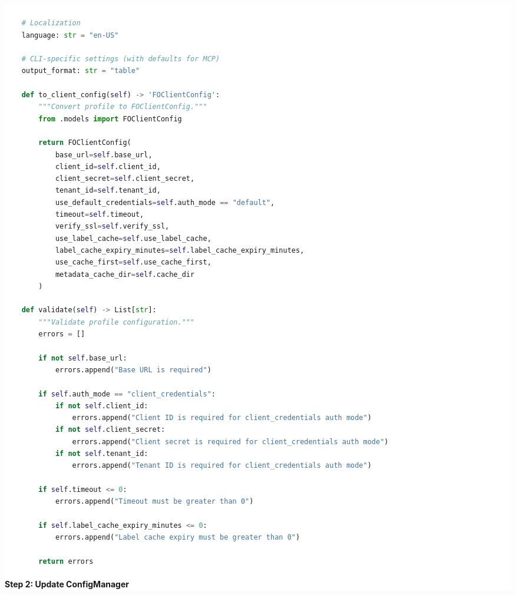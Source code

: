 ```python
    
    # Localization
    language: str = "en-US"
    
    # CLI-specific settings (with defaults for MCP)
    output_format: str = "table"
    
    def to_client_config(self) -> 'FOClientConfig':
        """Convert profile to FOClientConfig."""
        from .models import FOClientConfig
        
        return FOClientConfig(
            base_url=self.base_url,
            client_id=self.client_id,
            client_secret=self.client_secret,
            tenant_id=self.tenant_id,
            use_default_credentials=self.auth_mode == "default",
            timeout=self.timeout,
            verify_ssl=self.verify_ssl,
            use_label_cache=self.use_label_cache,
            label_cache_expiry_minutes=self.label_cache_expiry_minutes,
            use_cache_first=self.use_cache_first,
            metadata_cache_dir=self.cache_dir
        )
    
    def validate(self) -> List[str]:
        """Validate profile configuration."""
        errors = []
        
        if not self.base_url:
            errors.append("Base URL is required")
        
        if self.auth_mode == "client_credentials":
            if not self.client_id:
                errors.append("Client ID is required for client_credentials auth mode")
            if not self.client_secret:
                errors.append("Client secret is required for client_credentials auth mode")
            if not self.tenant_id:
                errors.append("Tenant ID is required for client_credentials auth mode")
        
        if self.timeout <= 0:
            errors.append("Timeout must be greater than 0")
        
        if self.label_cache_expiry_minutes <= 0:
            errors.append("Label cache expiry must be greater than 0")
        
        return errors
```

#### Step 2: Update ConfigManager
